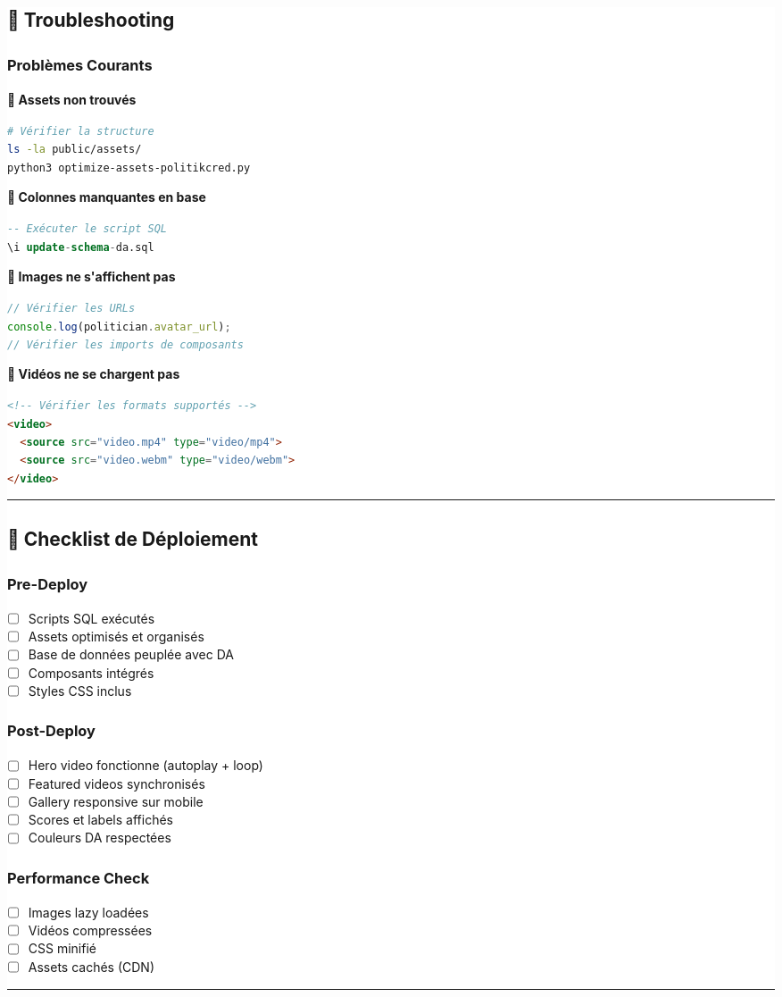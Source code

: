 ## 🚨 Troubleshooting

### Problèmes Courants

**🔴 Assets non trouvés**
```bash
# Vérifier la structure
ls -la public/assets/
python3 optimize-assets-politikcred.py
```

**🔴 Colonnes manquantes en base**
```sql
-- Exécuter le script SQL
\i update-schema-da.sql
```

**🔴 Images ne s'affichent pas**
```javascript
// Vérifier les URLs
console.log(politician.avatar_url);
// Vérifier les imports de composants
```

**🔴 Vidéos ne se chargent pas**
```html
<!-- Vérifier les formats supportés -->
<video>
  <source src="video.mp4" type="video/mp4">
  <source src="video.webm" type="video/webm">
</video>
```

---

## 🎉 Checklist de Déploiement

### Pre-Deploy
- [ ] Scripts SQL exécutés
- [ ] Assets optimisés et organisés
- [ ] Base de données peuplée avec DA
- [ ] Composants intégrés
- [ ] Styles CSS inclus

### Post-Deploy
- [ ] Hero video fonctionne (autoplay + loop)
- [ ] Featured videos synchronisés
- [ ] Gallery responsive sur mobile
- [ ] Scores et labels affichés
- [ ] Couleurs DA respectées

### Performance Check
- [ ] Images lazy loadées
- [ ] Vidéos compressées
- [ ] CSS minifié
- [ ] Assets cachés (CDN)

---